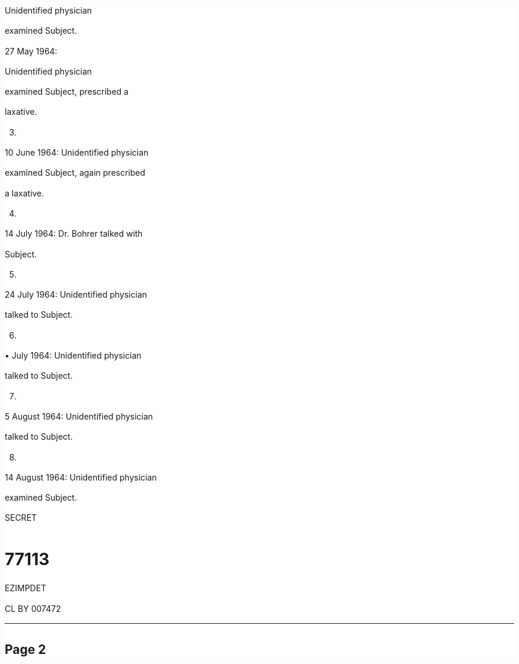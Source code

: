 Unidentified physician

examined Subject.

27 May 1964:

Unidentified physician

examined Subject, prescribed a

laxative.

3.

10 June 1964: Unidentified physician

examined Subject, again prescribed

a laxative.

4.

14 July 1964: Dr. Bohrer talked with

Subject.

5.

24 July 1964: Unidentified physician

talked to Subject.

6.

• July 1964: Unidentified physician

talked to Subject.

7.

5 August 1964: Unidentified physician

talked to Subject.

8.

14 August 1964: Unidentified physician

examined Subject.

SECRET

# 77113

EZIMPDET

CL BY 007472

---

## Page 2
